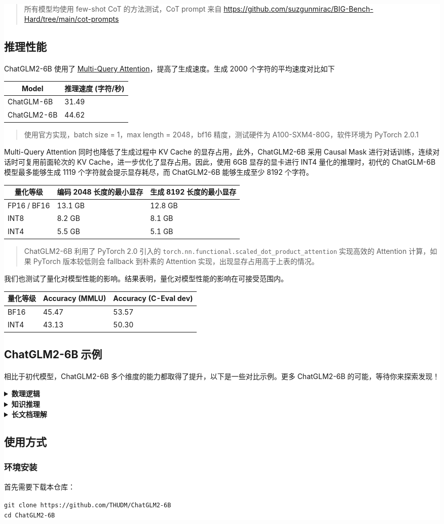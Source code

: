 > 所有模型均使用 few-shot CoT 的方法测试，CoT prompt 来自 https://github.com/suzgunmirac/BIG-Bench-Hard/tree/main/cot-prompts

## 推理性能
ChatGLM2-6B 使用了 [Multi-Query Attention](http://arxiv.org/abs/1911.02150)，提高了生成速度。生成 2000 个字符的平均速度对比如下

| Model | 推理速度 (字符/秒) |
| ----  | -----  |
| ChatGLM-6B  | 31.49 |
| ChatGLM2-6B | 44.62 |

> 使用官方实现，batch size = 1，max length = 2048，bf16 精度，测试硬件为 A100-SXM4-80G，软件环境为 PyTorch 2.0.1

Multi-Query Attention 同时也降低了生成过程中 KV Cache 的显存占用，此外，ChatGLM2-6B 采用 Causal Mask 进行对话训练，连续对话时可复用前面轮次的 KV Cache，进一步优化了显存占用。因此，使用 6GB 显存的显卡进行 INT4 量化的推理时，初代的 ChatGLM-6B 模型最多能够生成 1119 个字符就会提示显存耗尽，而 ChatGLM2-6B 能够生成至少 8192 个字符。

| **量化等级** | **编码 2048 长度的最小显存** | **生成 8192 长度的最小显存** |
| -------------- |---------------------|---------------------|
| FP16 / BF16 | 13.1 GB             | 12.8 GB             | 
| INT8           | 8.2 GB              | 8.1 GB              |
| INT4           | 5.5 GB              | 5.1 GB              |

> ChatGLM2-6B 利用了 PyTorch 2.0 引入的 `torch.nn.functional.scaled_dot_product_attention` 实现高效的 Attention 计算，如果 PyTorch 版本较低则会 fallback 到朴素的 Attention 实现，出现显存占用高于上表的情况。

我们也测试了量化对模型性能的影响。结果表明，量化对模型性能的影响在可接受范围内。

| 量化等级 | Accuracy (MMLU) | Accuracy (C-Eval dev) |
| ----- | ----- |-----------------------|
| BF16 | 45.47 | 53.57                 |
| INT4 | 43.13 | 50.30                 |



## ChatGLM2-6B 示例

相比于初代模型，ChatGLM2-6B 多个维度的能力都取得了提升，以下是一些对比示例。更多 ChatGLM2-6B 的可能，等待你来探索发现！

<details><summary><b>数理逻辑</b></summary></details>

<details><summary><b>知识推理</b></summary></details>

<details><summary><b>长文档理解</b></summary></details>

## 使用方式
### 环境安装
首先需要下载本仓库：
```shell
git clone https://github.com/THUDM/ChatGLM2-6B
cd ChatGLM2-6B
```
